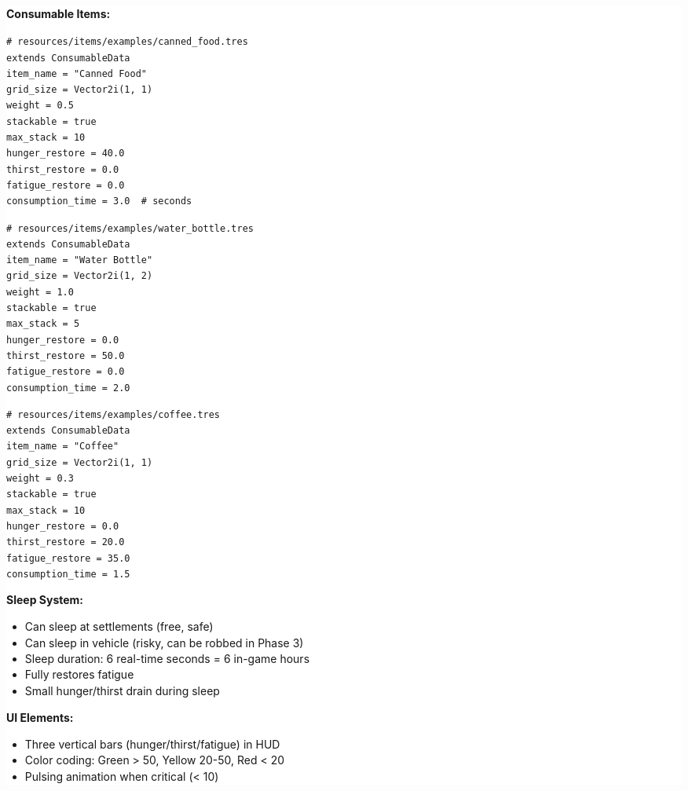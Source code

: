 **Consumable Items:**

```gdscript
# resources/items/examples/canned_food.tres
extends ConsumableData
item_name = "Canned Food"
grid_size = Vector2i(1, 1)
weight = 0.5
stackable = true
max_stack = 10
hunger_restore = 40.0
thirst_restore = 0.0
fatigue_restore = 0.0
consumption_time = 3.0  # seconds
```

```gdscript
# resources/items/examples/water_bottle.tres
extends ConsumableData
item_name = "Water Bottle"
grid_size = Vector2i(1, 2)
weight = 1.0
stackable = true
max_stack = 5
hunger_restore = 0.0
thirst_restore = 50.0
fatigue_restore = 0.0
consumption_time = 2.0
```

```gdscript
# resources/items/examples/coffee.tres
extends ConsumableData
item_name = "Coffee"
grid_size = Vector2i(1, 1)
weight = 0.3
stackable = true
max_stack = 10
hunger_restore = 0.0
thirst_restore = 20.0
fatigue_restore = 35.0
consumption_time = 1.5
```

**Sleep System:**
- Can sleep at settlements (free, safe)
- Can sleep in vehicle (risky, can be robbed in Phase 3)
- Sleep duration: 6 real-time seconds = 6 in-game hours
- Fully restores fatigue
- Small hunger/thirst drain during sleep

**UI Elements:**
- Three vertical bars (hunger/thirst/fatigue) in HUD
- Color coding: Green > 50, Yellow 20-50, Red < 20
- Pulsing animation when critical (< 10)

